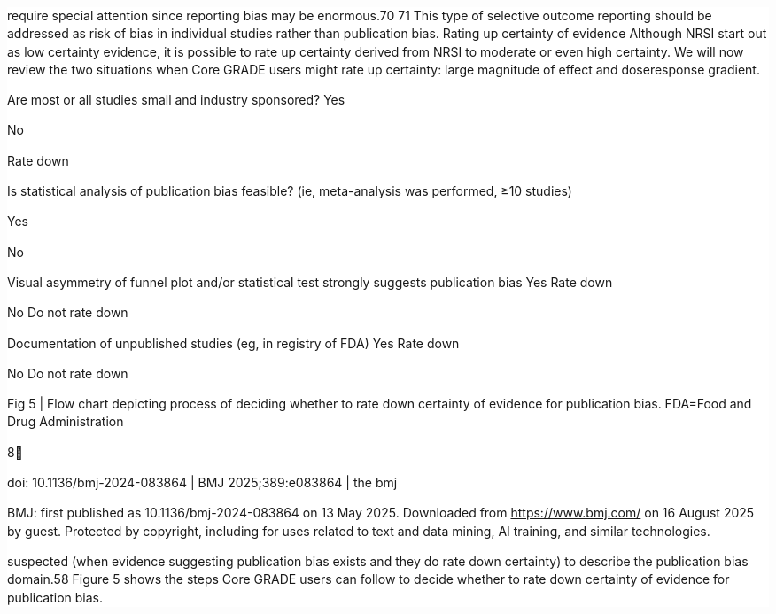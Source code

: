 require special attention since reporting bias may be
enormous.70 71 This type of selective outcome reporting
should be addressed as risk of bias in individual
studies rather than publication bias.
Rating up certainty of evidence
Although NRSI start out as low certainty evidence, it
is possible to rate up certainty derived from NRSI to
moderate or even high certainty. We will now review
the two situations when Core GRADE users might
rate up certainty: large magnitude of effect and doseresponse gradient.

Are most or all studies small and industry sponsored?
Yes

No

Rate down

Is statistical analysis of publication bias feasible?
(ie, meta-analysis was performed, ≥10 studies)

Yes

No

Visual asymmetry of funnel plot and/or statistical
test strongly suggests publication bias
Yes
Rate down

No
Do not rate down

Documentation of unpublished studies
(eg, in registry of FDA)
Yes
Rate down

No
Do not rate down

Fig 5 | Flow chart depicting process of deciding whether to rate down certainty of evidence for publication bias.
FDA=Food and Drug Administration

8

doi: 10.1136/bmj-2024-083864 | BMJ 2025;389:e083864 | the bmj

BMJ: first published as 10.1136/bmj-2024-083864 on 13 May 2025. Downloaded from https://www.bmj.com/ on 16 August 2025 by guest.
Protected by copyright, including for uses related to text and data mining, AI training, and similar technologies.

suspected (when evidence suggesting publication bias
exists and they do rate down certainty) to describe the
publication bias domain.58
Figure 5 shows the steps Core GRADE users can
follow to decide whether to rate down certainty of
evidence for publication bias.
